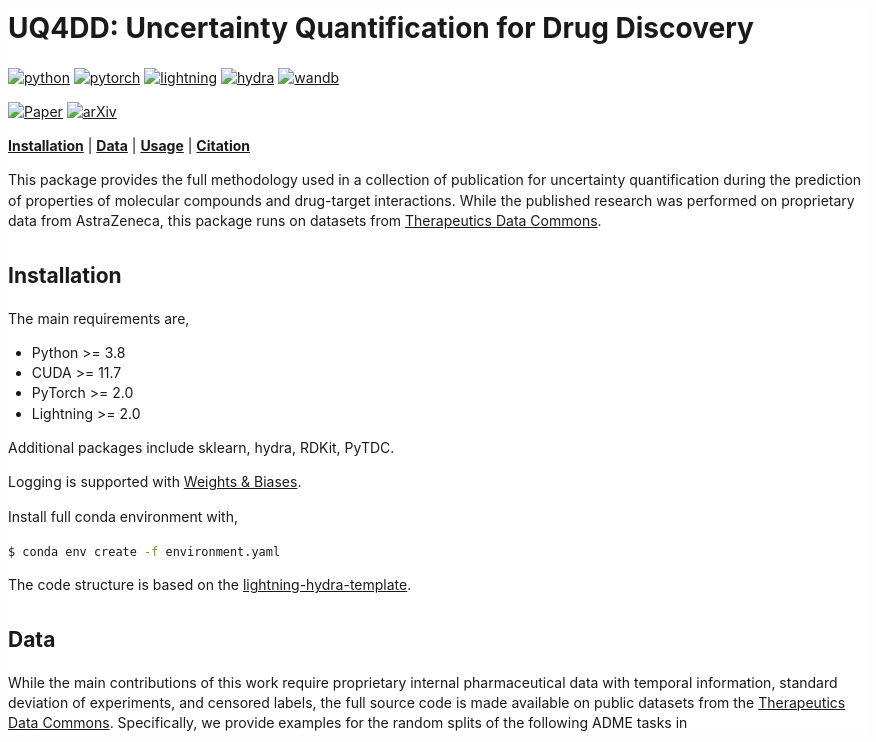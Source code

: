 # UQ4DD: Uncertainty Quantification for Drug Discovery

[![python](https://img.shields.io/badge/-Python_3.8_%7C_3.9_%7C_3.10_%7C_3.11-blue?logo=python&logoColor=white)](https://www.python.org/downloads/)
[![pytorch](https://img.shields.io/badge/PyTorch_2.0+-ee4c2c?logo=pytorch&logoColor=white)](https://pytorch.org/get-started/locally/)
[![lightning](https://img.shields.io/badge/-Lightning_2.0%2B-792ee5?logo=lightning&logoColor=white)](https://pytorchlightning.ai/)
[![hydra](https://img.shields.io/badge/Config-Hydra_1.3-89b8cd)](https://hydra.cc/)
[![wandb](https://img.shields.io/badge/Weights_%26_Biases-black?logo=weightsandbiases&logoColor=yellow)](https://wandb.ai/site)

[![Paper](https://img.shields.io/badge/Paper-Elsevier-%23b31b1b)](https://www.sciencedirect.com/science/article/pii/S2667318525000042)
[![arXiv](https://img.shields.io/badge/Preprint-arXiv:2409.04313-%23b31b1b)]([https://arxiv.org/abs/2409.04313](https://arxiv.org/abs/2502.03982))


**[Installation](#installation)**
| **[Data](#data)**
| **[Usage](#usage)**
| **[Citation](#citation)**

This package provides the full methodology used in a collection of publication for uncertainty quantification during the prediction of properties of molecular compounds and drug-target interactions. While the published research was performed on proprietary data from AstraZeneca, this package runs on datasets from [Therapeutics Data Commons](https://tdcommons.ai/).


## Installation

The main requirements are,
- Python >= 3.8
- CUDA >= 11.7
- PyTorch >= 2.0
- Lightning >= 2.0

Additional packages include sklearn, hydra, RDKit, PyTDC.

Logging is supported with [Weights & Biases](https://wandb.ai/site).

Install full conda environment with,

```bash
$ conda env create -f environment.yaml
```

The code structure is based on the [lightning-hydra-template](https://github.com/ashleve/lightning-hydra-template/).

## Data
While the main contributions of this work require proprietary internal pharmaceutical data with temporal information, standard deviation of experiments, and censored labels, the full source code is made available on public datasets from the [Therapeutics Data Commons](https://tdcommons.ai/). Specifically, we provide examples for the random splits of the following ADME tasks in
